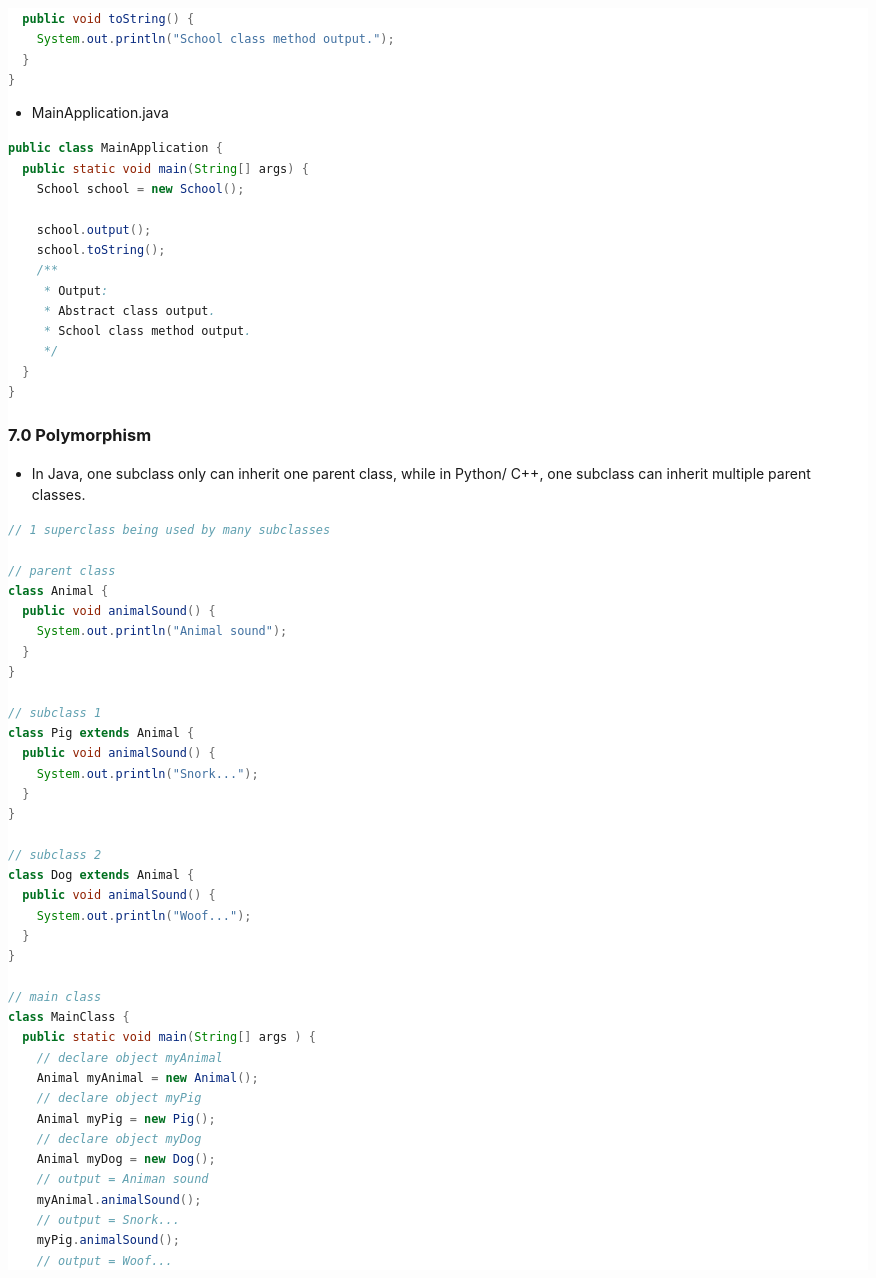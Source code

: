 ```java
  public void toString() {
    System.out.println("School class method output.");
  }
}
```
- MainApplication.java
```java
public class MainApplication {
  public static void main(String[] args) {
    School school = new School();

    school.output();
    school.toString();
    /**
     * Output:
     * Abstract class output.
     * School class method output.
     */
  }
}
```
### 7.0 Polymorphism
- In Java, one subclass only can inherit one parent class, while in Python/ C++, one subclass can inherit multiple parent classes.

```java
// 1 superclass being used by many subclasses

// parent class
class Animal {
  public void animalSound() {
    System.out.println("Animal sound");
  }
}

// subclass 1
class Pig extends Animal {
  public void animalSound() {
    System.out.println("Snork...");
  }
}

// subclass 2
class Dog extends Animal {
  public void animalSound() {
    System.out.println("Woof...");
  }
}

// main class
class MainClass {
  public static void main(String[] args ) {
    // declare object myAnimal
    Animal myAnimal = new Animal();
    // declare object myPig
    Animal myPig = new Pig();
    // declare object myDog
    Animal myDog = new Dog();
    // output = Animan sound
    myAnimal.animalSound();
    // output = Snork...
    myPig.animalSound();
    // output = Woof...
```